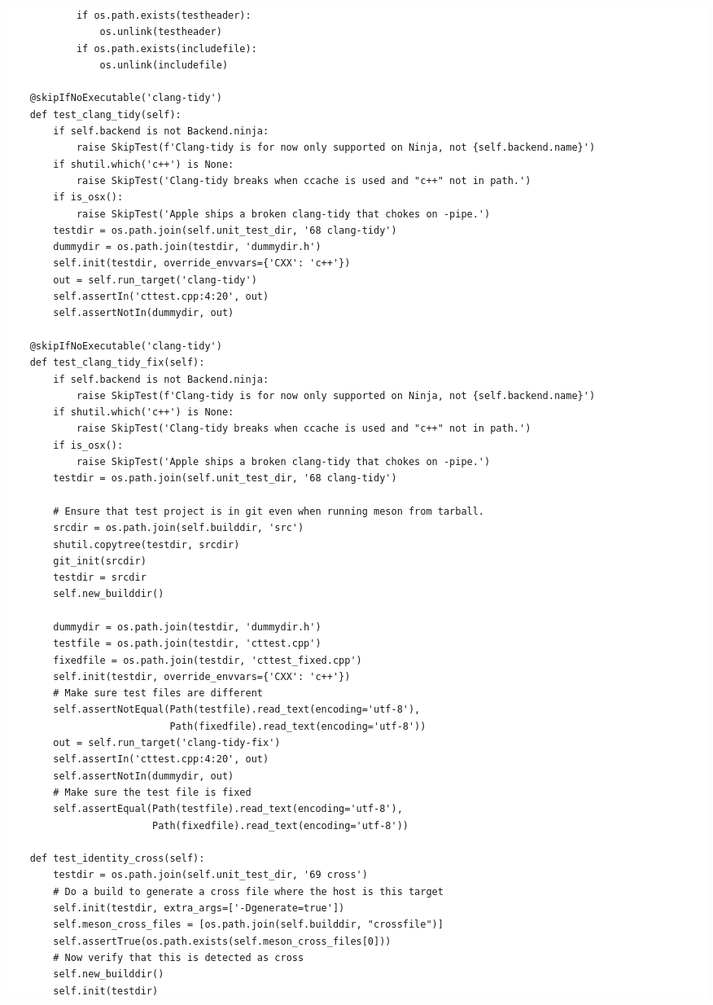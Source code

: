 ```
            if os.path.exists(testheader):
                os.unlink(testheader)
            if os.path.exists(includefile):
                os.unlink(includefile)

    @skipIfNoExecutable('clang-tidy')
    def test_clang_tidy(self):
        if self.backend is not Backend.ninja:
            raise SkipTest(f'Clang-tidy is for now only supported on Ninja, not {self.backend.name}')
        if shutil.which('c++') is None:
            raise SkipTest('Clang-tidy breaks when ccache is used and "c++" not in path.')
        if is_osx():
            raise SkipTest('Apple ships a broken clang-tidy that chokes on -pipe.')
        testdir = os.path.join(self.unit_test_dir, '68 clang-tidy')
        dummydir = os.path.join(testdir, 'dummydir.h')
        self.init(testdir, override_envvars={'CXX': 'c++'})
        out = self.run_target('clang-tidy')
        self.assertIn('cttest.cpp:4:20', out)
        self.assertNotIn(dummydir, out)

    @skipIfNoExecutable('clang-tidy')
    def test_clang_tidy_fix(self):
        if self.backend is not Backend.ninja:
            raise SkipTest(f'Clang-tidy is for now only supported on Ninja, not {self.backend.name}')
        if shutil.which('c++') is None:
            raise SkipTest('Clang-tidy breaks when ccache is used and "c++" not in path.')
        if is_osx():
            raise SkipTest('Apple ships a broken clang-tidy that chokes on -pipe.')
        testdir = os.path.join(self.unit_test_dir, '68 clang-tidy')

        # Ensure that test project is in git even when running meson from tarball.
        srcdir = os.path.join(self.builddir, 'src')
        shutil.copytree(testdir, srcdir)
        git_init(srcdir)
        testdir = srcdir
        self.new_builddir()

        dummydir = os.path.join(testdir, 'dummydir.h')
        testfile = os.path.join(testdir, 'cttest.cpp')
        fixedfile = os.path.join(testdir, 'cttest_fixed.cpp')
        self.init(testdir, override_envvars={'CXX': 'c++'})
        # Make sure test files are different
        self.assertNotEqual(Path(testfile).read_text(encoding='utf-8'),
                            Path(fixedfile).read_text(encoding='utf-8'))
        out = self.run_target('clang-tidy-fix')
        self.assertIn('cttest.cpp:4:20', out)
        self.assertNotIn(dummydir, out)
        # Make sure the test file is fixed
        self.assertEqual(Path(testfile).read_text(encoding='utf-8'),
                         Path(fixedfile).read_text(encoding='utf-8'))

    def test_identity_cross(self):
        testdir = os.path.join(self.unit_test_dir, '69 cross')
        # Do a build to generate a cross file where the host is this target
        self.init(testdir, extra_args=['-Dgenerate=true'])
        self.meson_cross_files = [os.path.join(self.builddir, "crossfile")]
        self.assertTrue(os.path.exists(self.meson_cross_files[0]))
        # Now verify that this is detected as cross
        self.new_builddir()
        self.init(testdir)

```